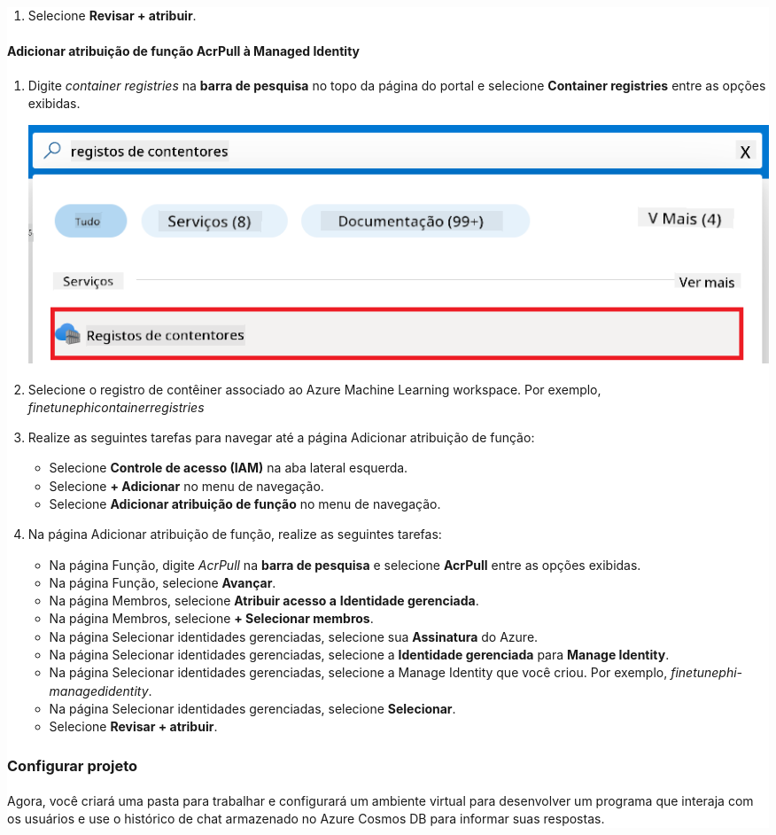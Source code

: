 1. Selecione **Revisar + atribuir**.

#### Adicionar atribuição de função AcrPull à Managed Identity

1. Digite *container registries* na **barra de pesquisa** no topo da página do portal e selecione **Container registries** entre as opções exibidas.

    ![Type container registries.](../../../../../../translated_images/01-11-type-container-registries.62e58403d73d16a0cc715571c8a7b4105a0e97b1422aa5f26106aff1c0e8a47d.pt.png)

1. Selecione o registro de contêiner associado ao Azure Machine Learning workspace. Por exemplo, *finetunephicontainerregistries*

1. Realize as seguintes tarefas para navegar até a página Adicionar atribuição de função:

    - Selecione **Controle de acesso (IAM)** na aba lateral esquerda.
    - Selecione **+ Adicionar** no menu de navegação.
    - Selecione **Adicionar atribuição de função** no menu de navegação.

1. Na página Adicionar atribuição de função, realize as seguintes tarefas:

    - Na página Função, digite *AcrPull* na **barra de pesquisa** e selecione **AcrPull** entre as opções exibidas.
    - Na página Função, selecione **Avançar**.
    - Na página Membros, selecione **Atribuir acesso a** **Identidade gerenciada**.
    - Na página Membros, selecione **+ Selecionar membros**.
    - Na página Selecionar identidades gerenciadas, selecione sua **Assinatura** do Azure.
    - Na página Selecionar identidades gerenciadas, selecione a **Identidade gerenciada** para **Manage Identity**.
    - Na página Selecionar identidades gerenciadas, selecione a Manage Identity que você criou. Por exemplo, *finetunephi-managedidentity*.
    - Na página Selecionar identidades gerenciadas, selecione **Selecionar**.
    - Selecione **Revisar + atribuir**.

### Configurar projeto

Agora, você criará uma pasta para trabalhar e configurará um ambiente virtual para desenvolver um programa que interaja com os usuários e use o histórico de chat armazenado no Azure Cosmos DB para informar suas respostas.
